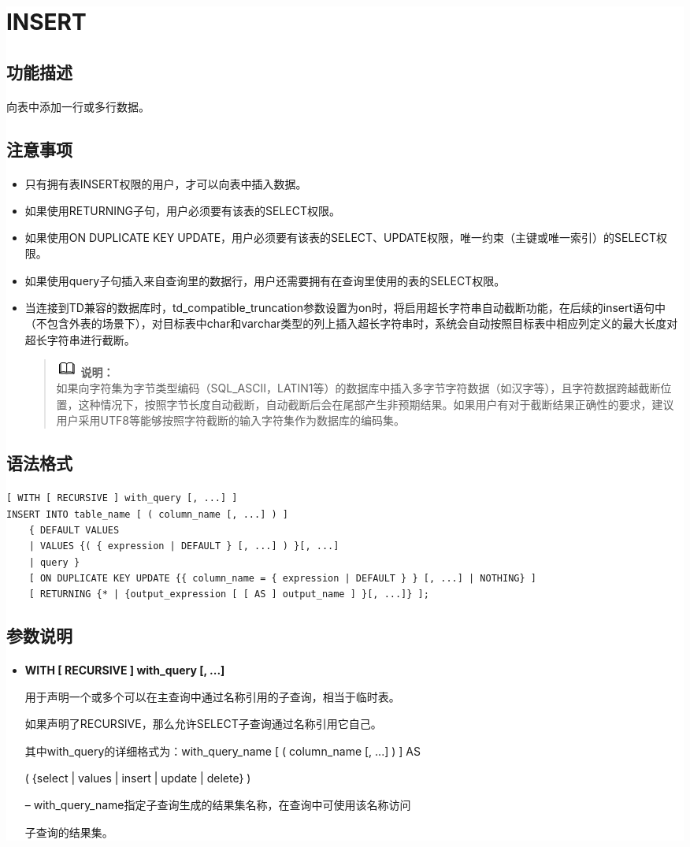 # INSERT<a name="ZH-CN_TOPIC_0242370631"></a>

## 功能描述<a name="zh-cn_topic_0237122167_zh-cn_topic_0059778902_s86b6c9741c7741d3976c5e358e8d5486"></a>

向表中添加一行或多行数据。

## 注意事项<a name="zh-cn_topic_0237122167_zh-cn_topic_0059778902_sdd2da7fe44624eb99ee77013ff96c6bd"></a>

-   只有拥有表INSERT权限的用户，才可以向表中插入数据。
-   如果使用RETURNING子句，用户必须要有该表的SELECT权限。
-   如果使用ON DUPLICATE KEY UPDATE，用户必须要有该表的SELECT、UPDATE权限，唯一约束（主键或唯一索引）的SELECT权限。
-   如果使用query子句插入来自查询里的数据行，用户还需要拥有在查询里使用的表的SELECT权限。
-   当连接到TD兼容的数据库时，td\_compatible\_truncation参数设置为on时，将启用超长字符串自动截断功能，在后续的insert语句中（不包含外表的场景下），对目标表中char和varchar类型的列上插入超长字符串时，系统会自动按照目标表中相应列定义的最大长度对超长字符串进行截断。

    >![](public_sys-resources/icon-note.gif) **说明：**   
    >如果向字符集为字节类型编码（SQL\_ASCII，LATIN1等）的数据库中插入多字节字符数据（如汉字等），且字符数据跨越截断位置，这种情况下，按照字节长度自动截断，自动截断后会在尾部产生非预期结果。如果用户有对于截断结果正确性的要求，建议用户采用UTF8等能够按照字符截断的输入字符集作为数据库的编码集。  


## 语法格式<a name="zh-cn_topic_0237122167_zh-cn_topic_0059778902_se242be9719f44731b261539dbd42d7b9"></a>

```
[ WITH [ RECURSIVE ] with_query [, ...] ]
INSERT INTO table_name [ ( column_name [, ...] ) ]
    { DEFAULT VALUES
    | VALUES {( { expression | DEFAULT } [, ...] ) }[, ...] 
    | query }
    [ ON DUPLICATE KEY UPDATE {{ column_name = { expression | DEFAULT } } [, ...] | NOTHING} ]
    [ RETURNING {* | {output_expression [ [ AS ] output_name ] }[, ...]} ];
```

## 参数说明<a name="zh-cn_topic_0237122167_zh-cn_topic_0059778902_s06dfa4f09bfd4e0d9826a80e6a91b0a6"></a>

-   **WITH \[ RECURSIVE \] with\_query \[, ...\]**

    用于声明一个或多个可以在主查询中通过名称引用的子查询，相当于临时表。

    如果声明了RECURSIVE，那么允许SELECT子查询通过名称引用它自己。

    其中with\_query的详细格式为：with\_query\_name \[ \( column\_name \[, ...\] \) \] AS

    \( \{select | values | insert | update | delete\} \)

    – with\_query\_name指定子查询生成的结果集名称，在查询中可使用该名称访问

    子查询的结果集。
